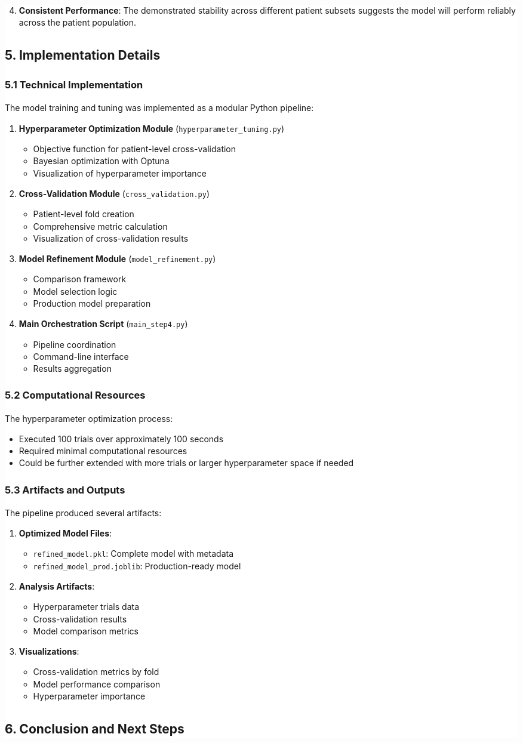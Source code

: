 4. **Consistent Performance**: The demonstrated stability across different patient subsets suggests the model will perform reliably across the patient population.

## 5. Implementation Details

### 5.1 Technical Implementation

The model training and tuning was implemented as a modular Python pipeline:

1. **Hyperparameter Optimization Module** (`hyperparameter_tuning.py`)
   - Objective function for patient-level cross-validation
   - Bayesian optimization with Optuna
   - Visualization of hyperparameter importance

2. **Cross-Validation Module** (`cross_validation.py`)
   - Patient-level fold creation
   - Comprehensive metric calculation
   - Visualization of cross-validation results

3. **Model Refinement Module** (`model_refinement.py`)
   - Comparison framework
   - Model selection logic
   - Production model preparation

4. **Main Orchestration Script** (`main_step4.py`)
   - Pipeline coordination
   - Command-line interface
   - Results aggregation

### 5.2 Computational Resources

The hyperparameter optimization process:
- Executed 100 trials over approximately 100 seconds
- Required minimal computational resources
- Could be further extended with more trials or larger hyperparameter space if needed

### 5.3 Artifacts and Outputs

The pipeline produced several artifacts:

1. **Optimized Model Files**:
   - `refined_model.pkl`: Complete model with metadata
   - `refined_model_prod.joblib`: Production-ready model

2. **Analysis Artifacts**:
   - Hyperparameter trials data
   - Cross-validation results
   - Model comparison metrics

3. **Visualizations**:
   - Cross-validation metrics by fold
   - Model performance comparison
   - Hyperparameter importance

## 6. Conclusion and Next Steps
